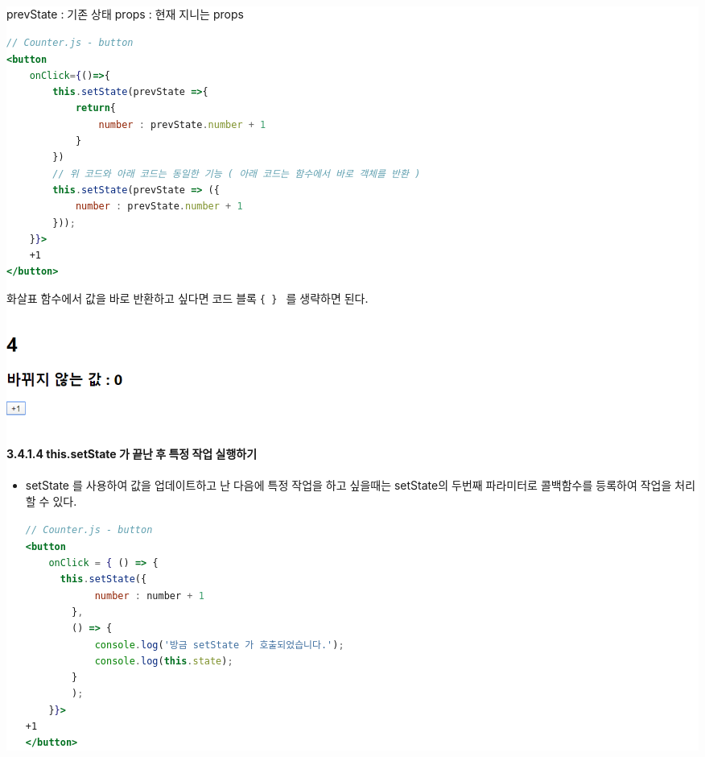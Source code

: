    prevState : 기존 상태                     props : 현재 지니는 props 

  ```jsx
  // Counter.js - button
  <button 
      onClick={()=>{
          this.setState(prevState =>{
              return{
                  number : prevState.number + 1
              }
          })
          // 위 코드와 아래 코드는 동일한 기능 ( 아래 코드는 함수에서 바로 객체를 반환 )
          this.setState(prevState => ({
              number : prevState.number + 1
          }));
      }}> 
      +1 
  </button>
  ```

  화살표 함수에서 값을 바로 반환하고 싶다면 코드 블록 `{ } ` 를 생략하면 된다.

  <img src="images/image-20200316125702465.png" alt="image-20200316125702465" style="zoom:67%;" /> 



#### 3.4.1.4 this.setState 가 끝난 후 특정 작업 실행하기 

- setState 를 사용하여 값을 업데이트하고 난 다음에 특정 작업을 하고 싶을때는 setState의 두번째 파라미터로 콜백함수를 등록하여 작업을 처리할 수 있다. 

  ```jsx
  // Counter.js - button 
  <button 
      onClick = { () => { 
      	this.setState({
              number : number + 1
          },
          () => {
              console.log('방금 setState 가 호출되었습니다.'); 
              console.log(this.state); 
          }
          );
      }}>
  +1
  </button>
  ```
